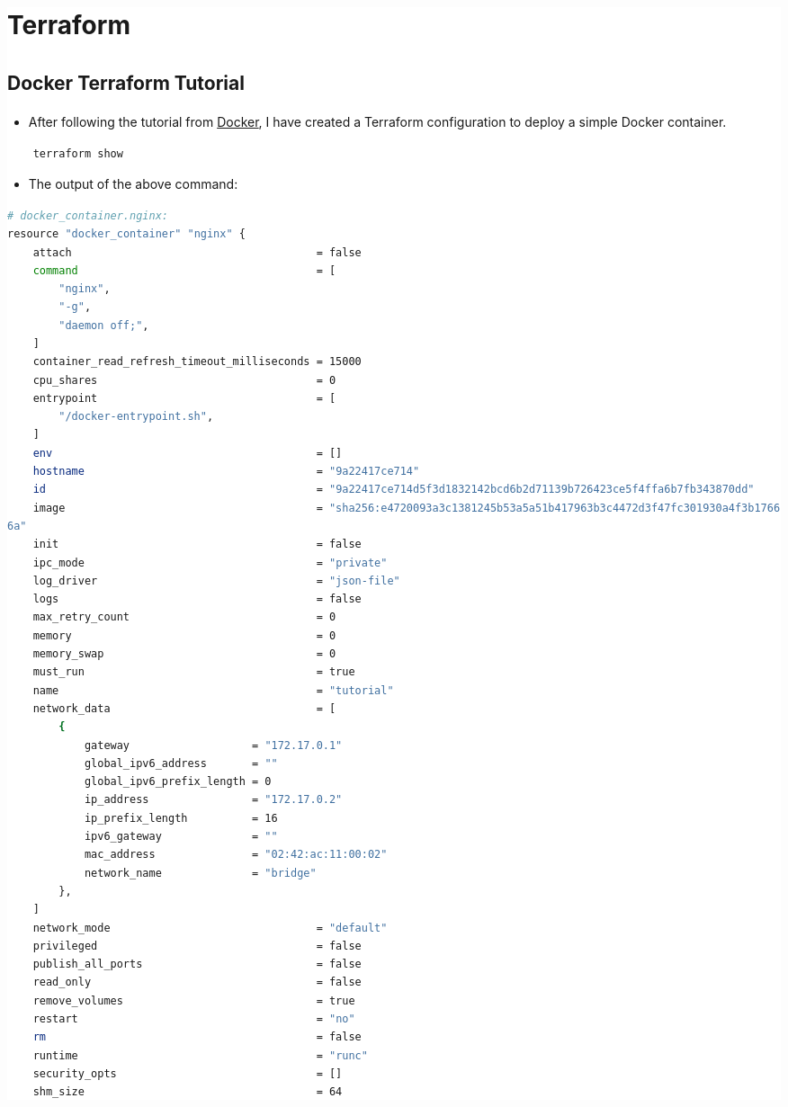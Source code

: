 # Terraform

## Docker Terraform Tutorial

- After following the tutorial from [Docker](https://developer.hashicorp.com/terraform/tutorials/docker-get-started/), I have created a Terraform configuration to deploy a simple Docker container.

```bash
    terraform show
```

- The output of the above command:

```bash
# docker_container.nginx:
resource "docker_container" "nginx" {
    attach                                      = false
    command                                     = [
        "nginx",
        "-g",
        "daemon off;",
    ]
    container_read_refresh_timeout_milliseconds = 15000
    cpu_shares                                  = 0
    entrypoint                                  = [
        "/docker-entrypoint.sh",
    ]
    env                                         = []
    hostname                                    = "9a22417ce714"
    id                                          = "9a22417ce714d5f3d1832142bcd6b2d71139b726423ce5f4ffa6b7fb343870dd"
    image                                       = "sha256:e4720093a3c1381245b53a5a51b417963b3c4472d3f47fc301930a4f3b17666a"
    init                                        = false
    ipc_mode                                    = "private"
    log_driver                                  = "json-file"
    logs                                        = false
    max_retry_count                             = 0
    memory                                      = 0
    memory_swap                                 = 0
    must_run                                    = true
    name                                        = "tutorial"
    network_data                                = [
        {
            gateway                   = "172.17.0.1"
            global_ipv6_address       = ""
            global_ipv6_prefix_length = 0
            ip_address                = "172.17.0.2"
            ip_prefix_length          = 16
            ipv6_gateway              = ""
            mac_address               = "02:42:ac:11:00:02"
            network_name              = "bridge"
        },
    ]
    network_mode                                = "default"
    privileged                                  = false
    publish_all_ports                           = false
    read_only                                   = false
    remove_volumes                              = true
    restart                                     = "no"
    rm                                          = false
    runtime                                     = "runc"
    security_opts                               = []
    shm_size                                    = 64
```